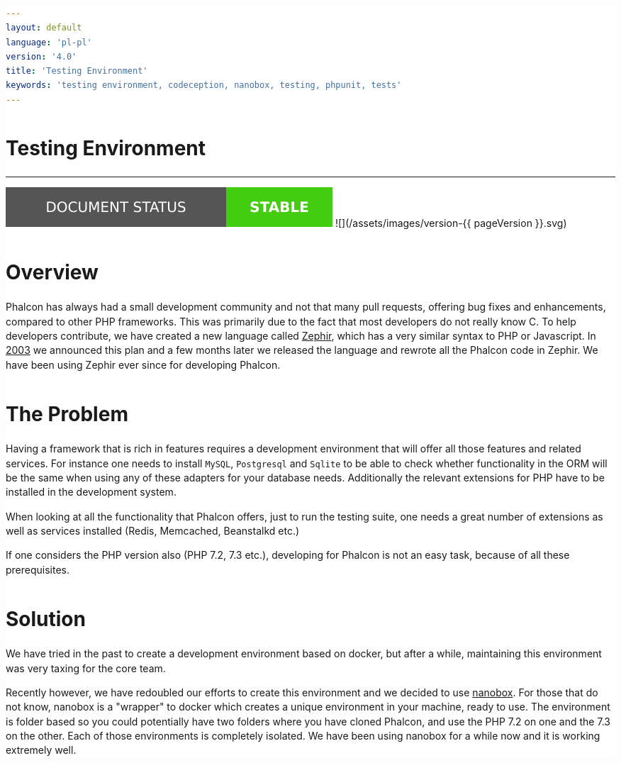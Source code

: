 ```yaml
---
layout: default
language: 'pl-pl'
version: '4.0'
title: 'Testing Environment'
keywords: 'testing environment, codeception, nanobox, testing, phpunit, tests'
---
```


# Testing Environment

* * *

![](/assets/images/document-status-stable-success.svg) ![](/assets/images/version-{{ pageVersion }}.svg)

# Overview

Phalcon has always had a small development community and not that many pull requests, offering bug fixes and enhancements, compared to other PHP frameworks. This was primarily due to the fact that most developers do not really know C. To help developers contribute, we have created a new language called [Zephir](https://zephir-lang.com), which has a very similar syntax to PHP or Javascript. In [2003](https://blog.phalcon.io/post/phalcon-2-0-the-future) we announced this plan and a few months later we released the language and rewrote all the Phalcon code in Zephir. We have been using Zephir ever since for developing Phalcon.

# The Problem

Having a framework that is rich in features requires a development environment that will offer all those features and related services. For instance one needs to install `MySQL`, `Postgresql` and `Sqlite` to be able to check whether functionality in the ORM will be the same when using any of these adapters for your database needs. Additionally the relevant extensions for PHP have to be installed in the development system.

When looking at all the functionality that Phalcon offers, just to run the testing suite, one needs a great number of extensions as well as services installed (Redis, Memcached, Beanstalkd etc.)

If one considers the PHP version also (PHP 7.2, 7.3 etc.), developing for Phalcon is not an easy task, because of all these prerequisites.

# Solution

We have tried in the past to create a development environment based on docker, but after a while, maintaining this environment was very taxing for the core team.

Recently however, we have redoubled our efforts to create this environment and we decided to use [nanobox](https://nanobox.io). For those that do not know, nanobox is a "wrapper" to docker which creates a unique environment in your machine, ready to use. The environment is folder based so you could potentially have two folders where you have cloned Phalcon, and use the PHP 7.2 on one and the 7.3 on the other. Each of those environments is completely isolated. We have been using nanobox for a while now and it is working extremely well.
